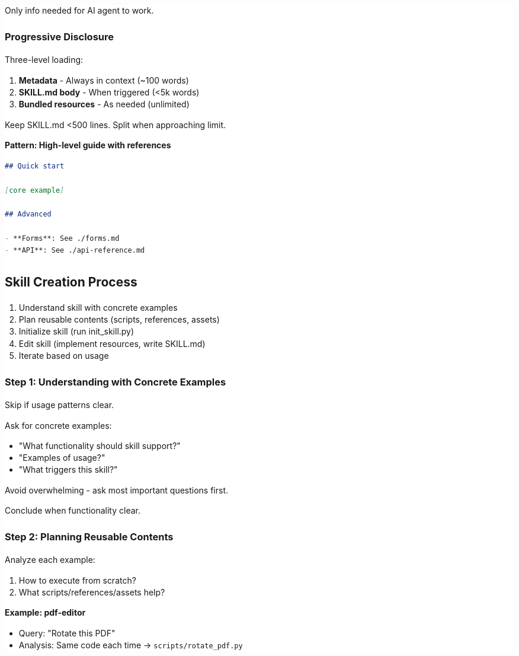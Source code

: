Only info needed for AI agent to work.

### Progressive Disclosure

Three-level loading:

1. **Metadata** - Always in context (~100 words)
2. **SKILL.md body** - When triggered (<5k words)
3. **Bundled resources** - As needed (unlimited)

Keep SKILL.md <500 lines. Split when approaching limit.

**Pattern: High-level guide with references**

```markdown
## Quick start

[core example]

## Advanced

- **Forms**: See ./forms.md
- **API**: See ./api-reference.md
```

## Skill Creation Process

1. Understand skill with concrete examples
2. Plan reusable contents (scripts, references, assets)
3. Initialize skill (run init_skill.py)
4. Edit skill (implement resources, write SKILL.md)
5. Iterate based on usage

### Step 1: Understanding with Concrete Examples

Skip if usage patterns clear.

Ask for concrete examples:

- "What functionality should skill support?"
- "Examples of usage?"
- "What triggers this skill?"

Avoid overwhelming - ask most important questions first.

Conclude when functionality clear.

### Step 2: Planning Reusable Contents

Analyze each example:

1. How to execute from scratch?
2. What scripts/references/assets help?

**Example: pdf-editor**

- Query: "Rotate this PDF"
- Analysis: Same code each time → `scripts/rotate_pdf.py`
